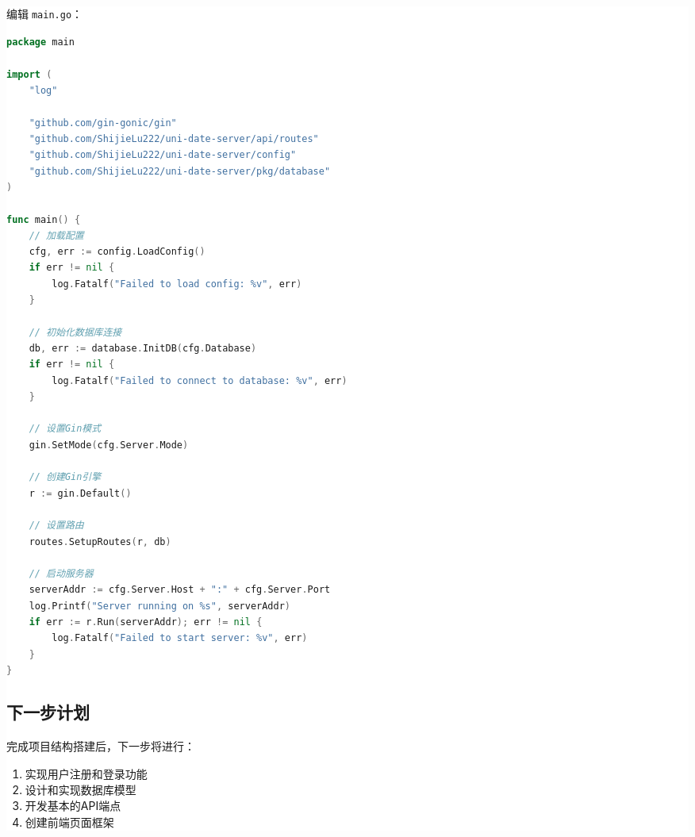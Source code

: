编辑 `main.go`：

```go
package main

import (
	"log"

	"github.com/gin-gonic/gin"
	"github.com/ShijieLu222/uni-date-server/api/routes"
	"github.com/ShijieLu222/uni-date-server/config"
	"github.com/ShijieLu222/uni-date-server/pkg/database"
)

func main() {
	// 加载配置
	cfg, err := config.LoadConfig()
	if err != nil {
		log.Fatalf("Failed to load config: %v", err)
	}

	// 初始化数据库连接
	db, err := database.InitDB(cfg.Database)
	if err != nil {
		log.Fatalf("Failed to connect to database: %v", err)
	}

	// 设置Gin模式
	gin.SetMode(cfg.Server.Mode)

	// 创建Gin引擎
	r := gin.Default()

	// 设置路由
	routes.SetupRoutes(r, db)

	// 启动服务器
	serverAddr := cfg.Server.Host + ":" + cfg.Server.Port
	log.Printf("Server running on %s", serverAddr)
	if err := r.Run(serverAddr); err != nil {
		log.Fatalf("Failed to start server: %v", err)
	}
}
```

## 下一步计划

完成项目结构搭建后，下一步将进行：

1. 实现用户注册和登录功能
2. 设计和实现数据库模型
3. 开发基本的API端点
4. 创建前端页面框架
